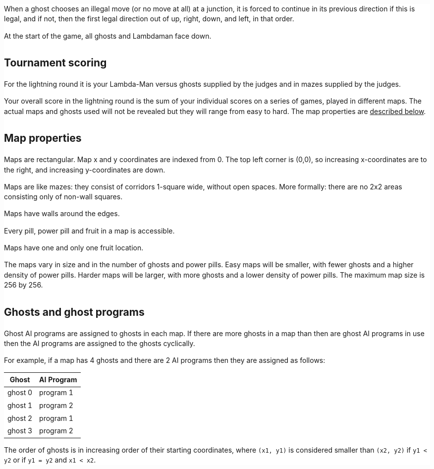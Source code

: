 When a ghost chooses an illegal move (or no move at all) at a junction, it is forced to
continue in its previous direction if this is legal, and if not, then
the first legal direction out of up, right, down, and left, in that order.

At the start of the game, all ghosts and Lambdaman face down.

## Tournament scoring

For the lightning round it is your Lambda-Man versus ghosts supplied by the
judges and in mazes supplied by the judges.

Your overall score in the lightning round is the sum of your individual scores
on a series of games, played in different maps. The actual maps and ghosts used will not
be revealed but they will range from easy to hard. The map properties are
[described below](#map-properties).

## Map properties

Maps are rectangular. Map x and y coordinates are
indexed from 0. The top left corner is (0,0), so increasing x-coordinates are
to the right, and increasing y-coordinates are down.

Maps are like mazes: they consist of corridors 1-square wide,
without open spaces. More formally: there are no 2x2 areas consisting only of
non-wall squares.

Maps have walls around the edges.

Every pill, power pill and fruit in a map is accessible.

Maps have one and only one fruit location.

The maps vary in size and in the number of ghosts and power pills. Easy maps
will be smaller, with fewer ghosts and a higher density of power pills. Harder
maps will be larger, with more ghosts and a lower density of power pills. The
maximum map size is 256 by 256.

## Ghosts and ghost programs

Ghost AI programs are assigned to ghosts in each map. If there are more ghosts
in a map than then are ghost AI programs in use then the AI programs are
assigned to the ghosts cyclically.

For example, if a map has 4 ghosts and there are 2 AI programs then they are
assigned as follows:

Ghost   | AI Program
------- | ----------
ghost 0 | program 1
ghost 1 | program 2
ghost 2 | program 1
ghost 3 | program 2

The order of ghosts is in increasing order of their starting coordinates, where
`(x1, y1)` is considered smaller than `(x2, y2)` if `y1 < y2` or if `y1 = y2` and
`x1 < x2`.
